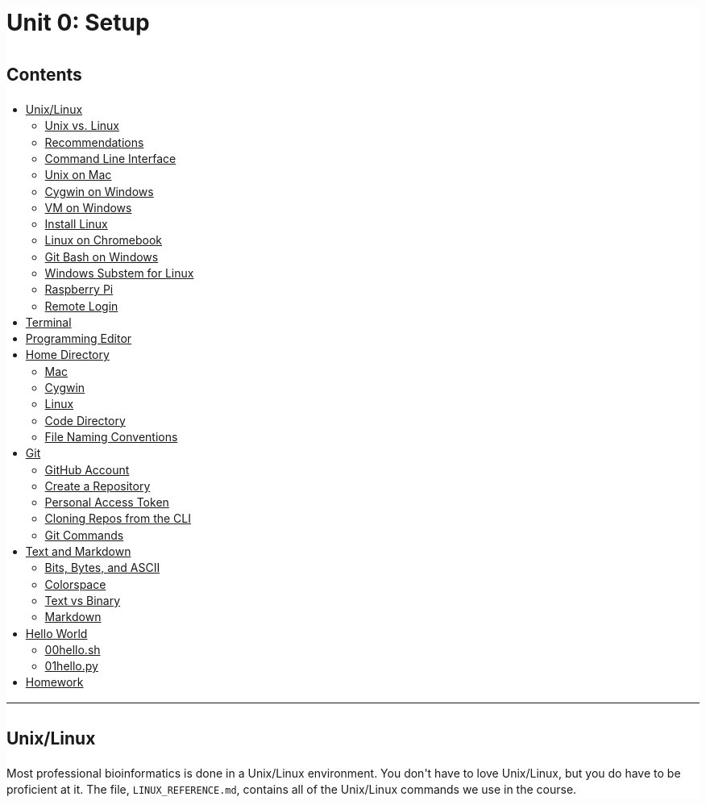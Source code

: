 Unit 0: Setup
=============

## Contents ##

+ [Unix/Linux](#unixlinx)
    + [Unix vs. Linux](#unix-vs-linux)
    + [Recommendations](#recommendations)
    + [Command Line Interface](#command-line-interface)
    + [Unix on Mac](#unix-on-mac)
    + [Cygwin on Windows](#cygwin-on-windows)
    + [VM on Windows](#vm-on-windows)
    + [Install Linux](#install-linux)
    + [Linux on Chromebook](#linux-on-chromebook)
    + [Git Bash on Windows](#gitbash-on-windows)
    + [Windows Substem for Linux](#windows-subsytem-for-linux)
    + [Raspberry Pi](#raspberry-pi)
    + [Remote Login](#remote-login)
+ [Terminal](#terminal)
+ [Programming Editor](#programming-editor)
+ [Home Directory](#home-directory)
    + [Mac](#mac)
    + [Cygwin](#cygwin)
    + [Linux](#linux)
    + [Code Directory](#code-directory)
    + [File Naming Conventions](#file-naming-conventions)
+ [Git](#git)
    + [GitHub Account](#github-account)
    + [Create a Repository](#create-a-repository)
    + [Personal Access Token](#personal-access-token)
    + [Cloning Repos from the CLI](#cloning-repos-from-the-cli)
    + [Git Commands](#git-commands)
+ [Text and Markdown](#text-and-markdown)
    + [Bits, Bytes, and ASCII](#bits-bytes-and-ascii)
    + [Colorspace](#colorspace)
    + [Text vs Binary](#text-vs-binary)
    + [Markdown](#markdown)
+ [Hello World](#hello-world)
    + [00hello.sh](#00hellosh)
    + [01hello.py](#01hellopy)
+ [Homework](#homework)

------------------------------------------------------------------------------

## Unix/Linux ##

Most professional bioinformatics is done in a Unix/Linux environment. You don't
have to love Unix/Linux, but you do have to be proficient at it. The file,
`LINUX_REFERENCE.md`, contains all of the Unix/Linux commands we use in the
course.
